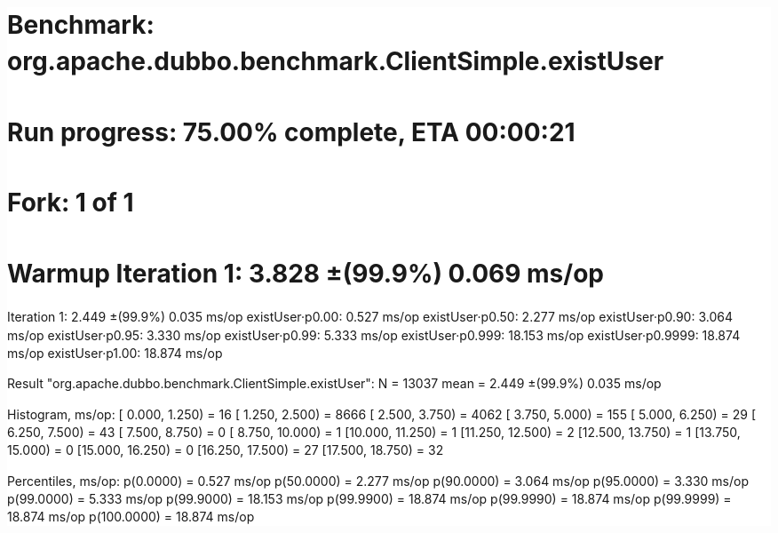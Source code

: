 # Benchmark: org.apache.dubbo.benchmark.ClientSimple.existUser

# Run progress: 75.00% complete, ETA 00:00:21
# Fork: 1 of 1
# Warmup Iteration   1: 3.828 ±(99.9%) 0.069 ms/op
Iteration   1: 2.449 ±(99.9%) 0.035 ms/op
                 existUser·p0.00:   0.527 ms/op
                 existUser·p0.50:   2.277 ms/op
                 existUser·p0.90:   3.064 ms/op
                 existUser·p0.95:   3.330 ms/op
                 existUser·p0.99:   5.333 ms/op
                 existUser·p0.999:  18.153 ms/op
                 existUser·p0.9999: 18.874 ms/op
                 existUser·p1.00:   18.874 ms/op



Result "org.apache.dubbo.benchmark.ClientSimple.existUser":
  N = 13037
  mean =      2.449 ±(99.9%) 0.035 ms/op

  Histogram, ms/op:
    [ 0.000,  1.250) = 16 
    [ 1.250,  2.500) = 8666 
    [ 2.500,  3.750) = 4062 
    [ 3.750,  5.000) = 155 
    [ 5.000,  6.250) = 29 
    [ 6.250,  7.500) = 43 
    [ 7.500,  8.750) = 0 
    [ 8.750, 10.000) = 1 
    [10.000, 11.250) = 1 
    [11.250, 12.500) = 2 
    [12.500, 13.750) = 1 
    [13.750, 15.000) = 0 
    [15.000, 16.250) = 0 
    [16.250, 17.500) = 27 
    [17.500, 18.750) = 32 

  Percentiles, ms/op:
      p(0.0000) =      0.527 ms/op
     p(50.0000) =      2.277 ms/op
     p(90.0000) =      3.064 ms/op
     p(95.0000) =      3.330 ms/op
     p(99.0000) =      5.333 ms/op
     p(99.9000) =     18.153 ms/op
     p(99.9900) =     18.874 ms/op
     p(99.9990) =     18.874 ms/op
     p(99.9999) =     18.874 ms/op
    p(100.0000) =     18.874 ms/op
